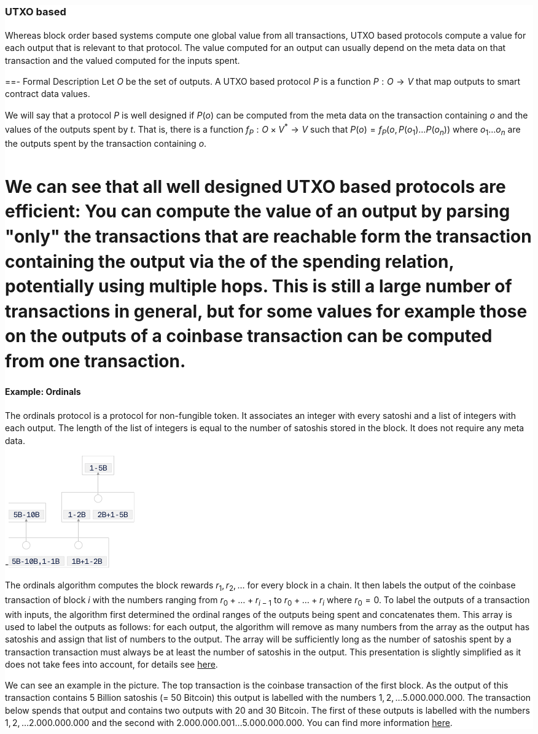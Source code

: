 ### UTXO based

Whereas block order based systems compute one global value from all transactions, UTXO based protocols compute a value for each output that is relevant to that protocol. The value computed for an output can usually depend on the meta data on that transaction and the valued computed for the inputs spent.

==- Formal Description
Let $O$ be the set of outputs. A UTXO based protocol $P$ is a function $P: O \rightarrow V$ that map outputs to smart contract data values.

We will say that a protocol $P$ is well designed if $P(o)$ can be computed from the meta data on the transaction containing $o$ and the values of the outputs spent by $t$. That is, there is a function $f_P: O \times V^* \rightarrow V$ such that $P(o) = f_P(o, P(o_1) \ldots P(o_n))$ where $o_1 \ldots o_n$ are the outputs spent by the transaction containing $o$.

We can see that all well designed UTXO based protocols are efficient: You can compute the value of an output by parsing "only" the transactions that are reachable form the transaction containing the output via the of the spending relation, potentially using multiple hops. This is still a large number of transactions in general, but for some values for example those on the outputs of a coinbase transaction can be computed from one transaction.
===

#### Example: Ordinals

The ordinals protocol is a protocol for non-fungible token. It associates an integer with every satoshi and a list of integers with each output. The length of the list of integers is equal to the number of satoshis stored in the block. It does not require any meta data.

-![The Ordinals protocol](/static/ordinals.png)

The ordinals algorithm computes the block rewards $r_1, r_2, \ldots$ for every block in a chain. It then labels the output of the coinbase transaction of block $i$ with the numbers ranging from $r_0 + \ldots + r_{i-1}$ to $r_0 + \ldots + r_i$ where $r_0 = 0$. To label the outputs of a transaction with inputs, the algorithm first determined the ordinal ranges of the outputs being spent and concatenates them. This array is used to label the outputs as follows: for each output, the algorithm will remove as many numbers from the array as the output has satoshis and assign that list of numbers to the output. The array will be sufficiently long as the number of satoshis spent by a transaction transaction must always be at least the number of satoshis in the output. This presentation is slightly simplified as it does not take fees into account, for details see [here](https://github.com/ordinals/ord/blob/master/bip.mediawiki).

We can see an example in the picture. The top transaction is the coinbase transaction of the first block. As the output of this transaction contains $5$ Billion satoshis (= $50$ Bitcoin) this output is labelled with the numbers $1, 2, \ldots 5.000.000.000$. The transaction below spends that output and contains two outputs with 20 and 30 Bitcoin. The first of these outputs is labelled with the numbers $1, 2, \ldots 2.000.000.000$ and the second with $2.000.000.001 \ldots 5.000.000.000$. You can find more information [here](https://docs.ordinals.com/).
